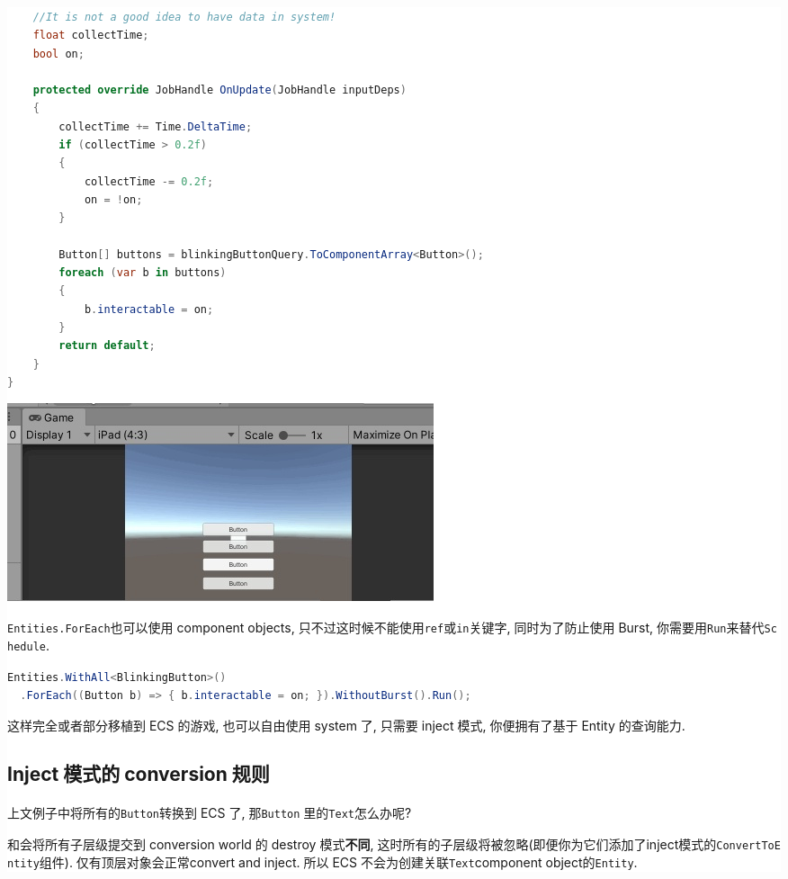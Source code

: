 ```csharp
    //It is not a good idea to have data in system!
    float collectTime;
    bool on;
    
    protected override JobHandle OnUpdate(JobHandle inputDeps)
    {
        collectTime += Time.DeltaTime;
        if (collectTime > 0.2f)
        {
            collectTime -= 0.2f;
            on = !on;
        }

        Button[] buttons = blinkingButtonQuery.ToComponentArray<Button>();
        foreach (var b in buttons)
        {
            b.interactable = on;
        }
        return default;
    }
}
```

![img](../../public/images/2020-10-19-game-object-conversion-and-subscene/v2-5ed751beea434345f9972273619f2ed2_b.jpg)

`Entities.ForEach`也可以使用 component objects, 只不过这时候不能使用`ref`或`in`关键字, 同时为了防止使用 Burst, 你需要用`Run`来替代`Schedule`.

```csharp
Entities.WithAll<BlinkingButton>()
  .ForEach((Button b) => { b.interactable = on; }).WithoutBurst().Run(); 
```

这样完全或者部分移植到 ECS 的游戏, 也可以自由使用 system 了, 只需要 inject 模式, 你便拥有了基于 Entity 的查询能力.

## Inject 模式的 conversion 规则

上文例子中将所有的`Button`转换到 ECS 了, 那`Button` 里的`Text`怎么办呢?

和会将所有子层级提交到 conversion world 的 destroy 模式**不同**, 这时所有的子层级将被忽略(即便你为它们添加了inject模式的`ConvertToEntity`组件). 仅有顶层对象会正常convert and inject. 所以 ECS 不会为创建关联`Text`component object的`Entity`.
